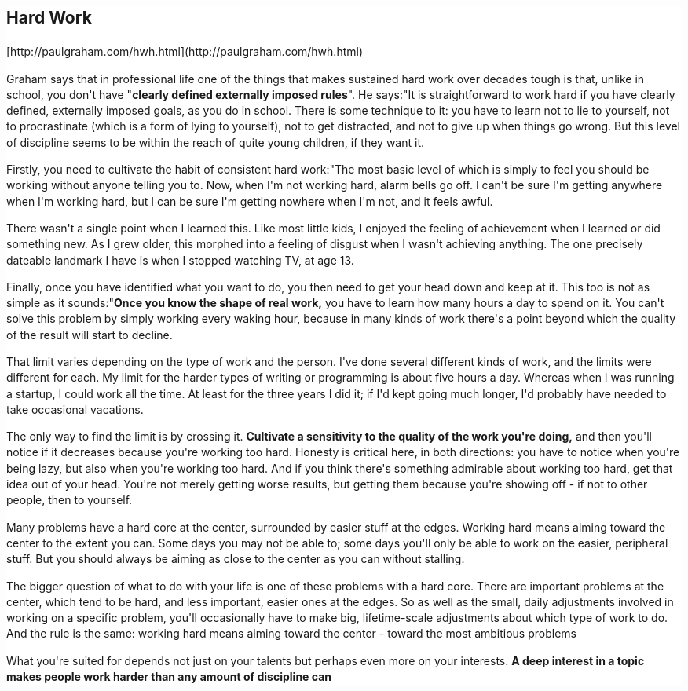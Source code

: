 ## Hard Work

[http://paulgraham.com/hwh.html](http://paulgraham.com/hwh.html)

Graham says that in professional life one of the things that makes sustained hard work over decades tough is that, unlike in school, you don't have "**clearly defined externally imposed rules**". He says:"It is straightforward to work hard if you have clearly defined, externally imposed goals, as you do in school. There is some technique to it: you have to learn not to lie to yourself, not to procrastinate (which is a form of lying to yourself), not to get distracted, and not to give up when things go wrong. But this level of discipline seems to be within the reach of quite young children, if they want it.

Firstly, you need to cultivate the habit of consistent hard work:"The most basic level of which is simply to feel you should be working without anyone telling you to. Now, when I'm not working hard, alarm bells go off. I can't be sure I'm getting anywhere when I'm working hard, but I can be sure I'm getting nowhere when I'm not, and it feels awful.

There wasn't a single point when I learned this. Like most little kids, I enjoyed the feeling of achievement when I learned or did something new. As I grew older, this morphed into a feeling of disgust when I wasn't achieving anything. The one precisely dateable landmark I have is when I stopped watching TV, at age 13.

Finally, once you have identified what you want to do, you then need to get your head down and keep at it. This too is not as simple as it sounds:"**Once you know the shape of real work,** you have to learn how many hours a day to spend on it. You can't solve this problem by simply working every waking hour, because in many kinds of work there's a point beyond which the quality of the result will start to decline.

That limit varies depending on the type of work and the person. I've done several different kinds of work, and the limits were different for each. My limit for the harder types of writing or programming is about five hours a day. Whereas when I was running a startup, I could work all the time. At least for the three years I did it; if I'd kept going much longer, I'd probably have needed to take occasional vacations.

The only way to find the limit is by crossing it. **Cultivate a sensitivity to the quality of the work you're doing,** and then you'll notice if it decreases because you're working too hard. Honesty is critical here, in both directions: you have to notice when you're being lazy, but also when you're working too hard. And if you think there's something admirable about working too hard, get that idea out of your head. You're not merely getting worse results, but getting them because you're showing off - if not to other people, then to yourself.

Many problems have a hard core at the center, surrounded by easier stuff at the edges. Working hard means aiming toward the center to the extent you can. Some days you may not be able to; some days you'll only be able to work on the easier, peripheral stuff. But you should always be aiming as close to the center as you can without stalling.

The bigger question of what to do with your life is one of these problems with a hard core. There are important problems at the center, which tend to be hard, and less important, easier ones at the edges. So as well as the small, daily adjustments involved in working on a specific problem, you'll occasionally have to make big, lifetime-scale adjustments about which type of work to do. And the rule is the same: working hard means aiming toward the center - toward the most ambitious problems

What you're suited for depends not just on your talents but perhaps even more on your interests. **A deep interest in a topic makes people work harder than any amount of discipline can**
